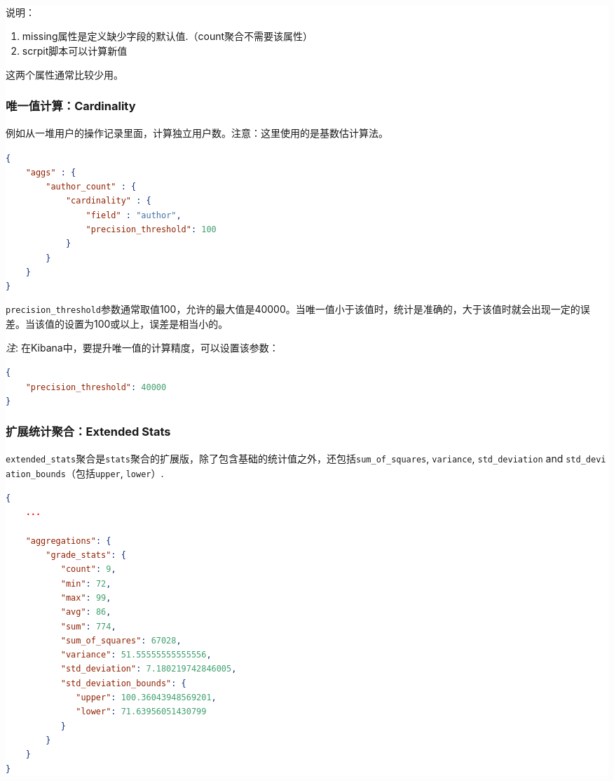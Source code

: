 说明：

1. missing属性是定义缺少字段的默认值.（count聚合不需要该属性）
2. scrpit脚本可以计算新值

这两个属性通常比较少用。

### 唯一值计算：Cardinality

例如从一堆用户的操作记录里面，计算独立用户数。注意：这里使用的是基数估计算法。

```json
{
    "aggs" : {
        "author_count" : {
            "cardinality" : {
                "field" : "author",
                "precision_threshold": 100 
            }
        }
    }
}
```

`precision_threshold`参数通常取值100，允许的最大值是40000。当唯一值小于该值时，统计是准确的，大于该值时就会出现一定的误差。当该值的设置为100或以上，误差是相当小的。

*注*: 在Kibana中，要提升唯一值的计算精度，可以设置该参数：

```json
{
    "precision_threshold": 40000
}
```

### 扩展统计聚合：Extended Stats

`extended_stats`聚合是`stats`聚合的扩展版，除了包含基础的统计值之外，还包括`sum_of_squares`, `variance`, `std_deviation` and `std_deviation_bounds`（包括`upper`, `lower`）.

```json
{
    ...

    "aggregations": {
        "grade_stats": {
           "count": 9,
           "min": 72,
           "max": 99,
           "avg": 86,
           "sum": 774,
           "sum_of_squares": 67028,
           "variance": 51.55555555555556,
           "std_deviation": 7.180219742846005,
           "std_deviation_bounds": {
              "upper": 100.36043948569201,
              "lower": 71.63956051430799
           }
        }
    }
}
```
